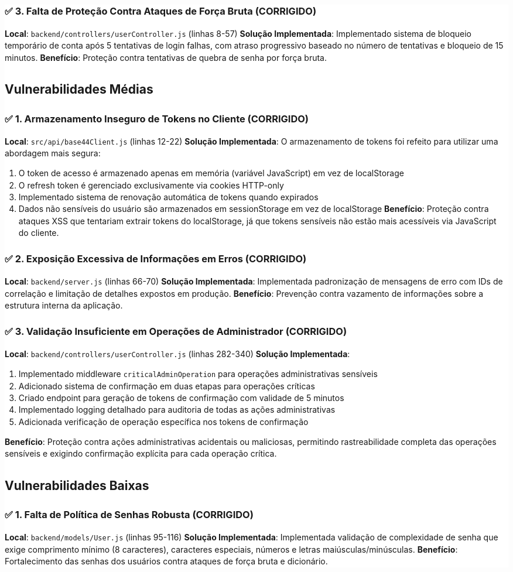 ### ✅ 3. Falta de Proteção Contra Ataques de Força Bruta (CORRIGIDO)
**Local**: `backend/controllers/userController.js` (linhas 8-57)
**Solução Implementada**: Implementado sistema de bloqueio temporário de conta após 5 tentativas de login falhas, com atraso progressivo baseado no número de tentativas e bloqueio de 15 minutos.
**Benefício**: Proteção contra tentativas de quebra de senha por força bruta.

## Vulnerabilidades Médias

### ✅ 1. Armazenamento Inseguro de Tokens no Cliente (CORRIGIDO)
**Local**: `src/api/base44Client.js` (linhas 12-22)
**Solução Implementada**: O armazenamento de tokens foi refeito para utilizar uma abordagem mais segura:
1. O token de acesso é armazenado apenas em memória (variável JavaScript) em vez de localStorage
2. O refresh token é gerenciado exclusivamente via cookies HTTP-only
3. Implementado sistema de renovação automática de tokens quando expirados
4. Dados não sensíveis do usuário são armazenados em sessionStorage em vez de localStorage
**Benefício**: Proteção contra ataques XSS que tentariam extrair tokens do localStorage, já que tokens sensíveis não estão mais acessíveis via JavaScript do cliente.

### ✅ 2. Exposição Excessiva de Informações em Erros (CORRIGIDO)
**Local**: `backend/server.js` (linhas 66-70)
**Solução Implementada**: Implementada padronização de mensagens de erro com IDs de correlação e limitação de detalhes expostos em produção.
**Benefício**: Prevenção contra vazamento de informações sobre a estrutura interna da aplicação.

### ✅ 3. Validação Insuficiente em Operações de Administrador (CORRIGIDO)
**Local**: `backend/controllers/userController.js` (linhas 282-340)
**Solução Implementada**: 
1. Implementado middleware `criticalAdminOperation` para operações administrativas sensíveis
2. Adicionado sistema de confirmação em duas etapas para operações críticas
3. Criado endpoint para geração de tokens de confirmação com validade de 5 minutos
4. Implementado logging detalhado para auditoria de todas as ações administrativas
5. Adicionada verificação de operação específica nos tokens de confirmação

**Benefício**: Proteção contra ações administrativas acidentais ou maliciosas, permitindo rastreabilidade completa das operações sensíveis e exigindo confirmação explícita para cada operação crítica.

## Vulnerabilidades Baixas

### ✅ 1. Falta de Política de Senhas Robusta (CORRIGIDO)
**Local**: `backend/models/User.js` (linhas 95-116)
**Solução Implementada**: Implementada validação de complexidade de senha que exige comprimento mínimo (8 caracteres), caracteres especiais, números e letras maiúsculas/minúsculas.
**Benefício**: Fortalecimento das senhas dos usuários contra ataques de força bruta e dicionário.
